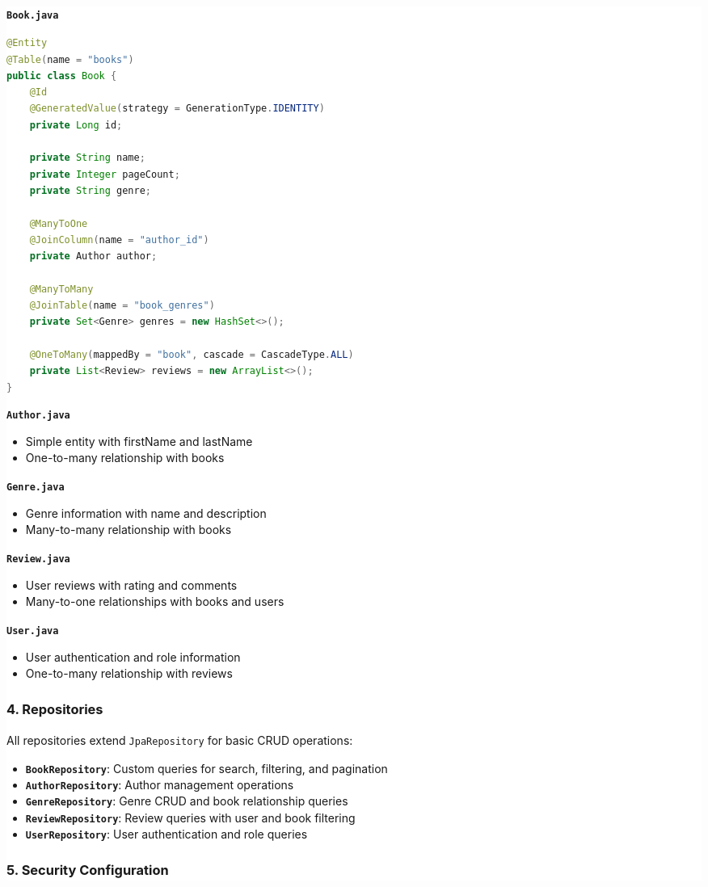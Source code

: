 **`Book.java`**
```java
@Entity
@Table(name = "books")
public class Book {
    @Id
    @GeneratedValue(strategy = GenerationType.IDENTITY)
    private Long id;
    
    private String name;
    private Integer pageCount;
    private String genre;
    
    @ManyToOne
    @JoinColumn(name = "author_id")
    private Author author;
    
    @ManyToMany
    @JoinTable(name = "book_genres")
    private Set<Genre> genres = new HashSet<>();
    
    @OneToMany(mappedBy = "book", cascade = CascadeType.ALL)
    private List<Review> reviews = new ArrayList<>();
}
```

**`Author.java`**
- Simple entity with firstName and lastName
- One-to-many relationship with books

**`Genre.java`**
- Genre information with name and description
- Many-to-many relationship with books

**`Review.java`**
- User reviews with rating and comments
- Many-to-one relationships with books and users

**`User.java`**
- User authentication and role information
- One-to-many relationship with reviews

### 4. Repositories

All repositories extend `JpaRepository` for basic CRUD operations:

- **`BookRepository`**: Custom queries for search, filtering, and pagination
- **`AuthorRepository`**: Author management operations
- **`GenreRepository`**: Genre CRUD and book relationship queries
- **`ReviewRepository`**: Review queries with user and book filtering
- **`UserRepository`**: User authentication and role queries

### 5. Security Configuration
